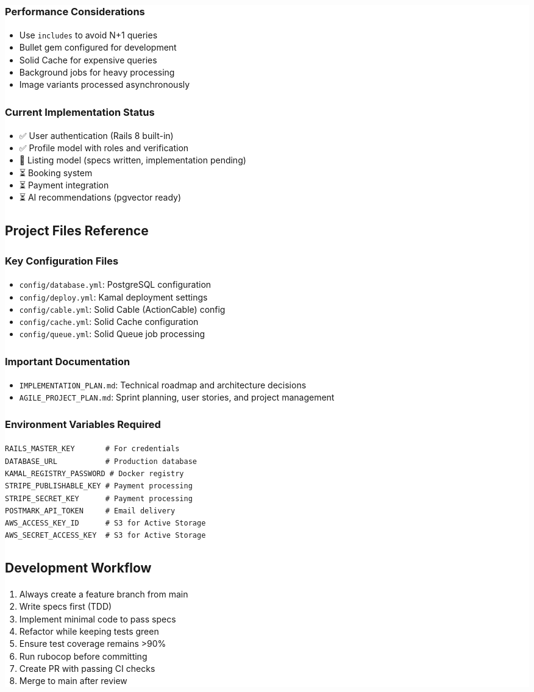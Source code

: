 ### Performance Considerations
- Use `includes` to avoid N+1 queries
- Bullet gem configured for development
- Solid Cache for expensive queries
- Background jobs for heavy processing
- Image variants processed asynchronously

### Current Implementation Status
- ✅ User authentication (Rails 8 built-in)
- ✅ Profile model with roles and verification
- 🚧 Listing model (specs written, implementation pending)
- ⏳ Booking system
- ⏳ Payment integration
- ⏳ AI recommendations (pgvector ready)

## Project Files Reference

### Key Configuration Files
- `config/database.yml`: PostgreSQL configuration
- `config/deploy.yml`: Kamal deployment settings
- `config/cable.yml`: Solid Cable (ActionCable) config
- `config/cache.yml`: Solid Cache configuration
- `config/queue.yml`: Solid Queue job processing

### Important Documentation
- `IMPLEMENTATION_PLAN.md`: Technical roadmap and architecture decisions
- `AGILE_PROJECT_PLAN.md`: Sprint planning, user stories, and project management

### Environment Variables Required
```
RAILS_MASTER_KEY       # For credentials
DATABASE_URL           # Production database
KAMAL_REGISTRY_PASSWORD # Docker registry
STRIPE_PUBLISHABLE_KEY # Payment processing
STRIPE_SECRET_KEY      # Payment processing
POSTMARK_API_TOKEN     # Email delivery
AWS_ACCESS_KEY_ID      # S3 for Active Storage
AWS_SECRET_ACCESS_KEY  # S3 for Active Storage
```

## Development Workflow

1. Always create a feature branch from main
2. Write specs first (TDD)
3. Implement minimal code to pass specs
4. Refactor while keeping tests green
5. Ensure test coverage remains >90%
6. Run rubocop before committing
7. Create PR with passing CI checks
8. Merge to main after review
